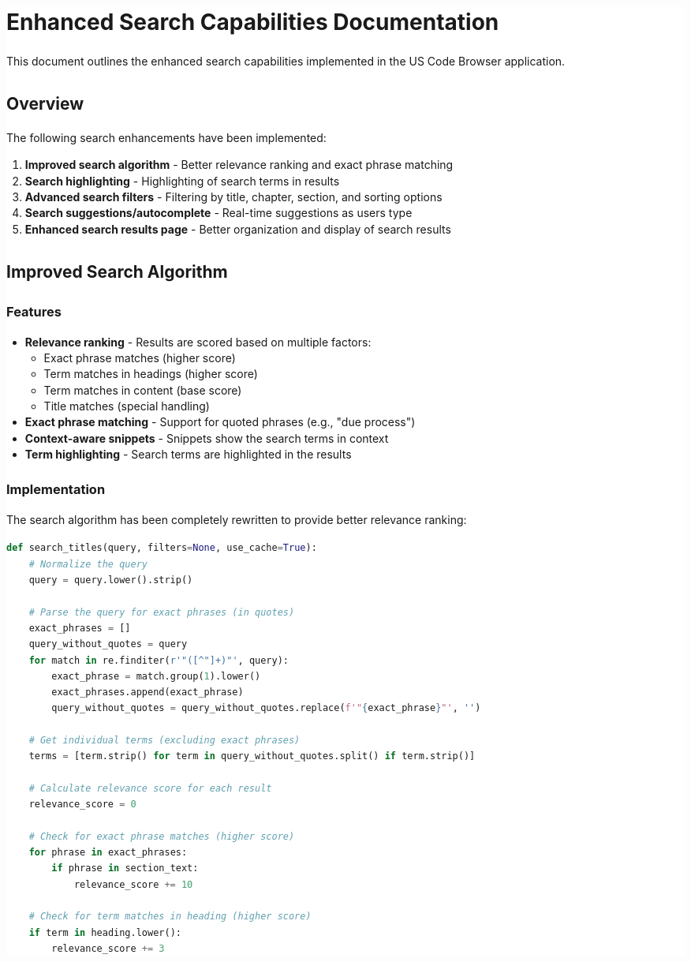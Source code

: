 # Enhanced Search Capabilities Documentation

This document outlines the enhanced search capabilities implemented in the US Code Browser application.

## Overview

The following search enhancements have been implemented:

1. **Improved search algorithm** - Better relevance ranking and exact phrase matching
2. **Search highlighting** - Highlighting of search terms in results
3. **Advanced search filters** - Filtering by title, chapter, section, and sorting options
4. **Search suggestions/autocomplete** - Real-time suggestions as users type
5. **Enhanced search results page** - Better organization and display of search results

## Improved Search Algorithm

### Features

- **Relevance ranking** - Results are scored based on multiple factors:
  - Exact phrase matches (higher score)
  - Term matches in headings (higher score)
  - Term matches in content (base score)
  - Title matches (special handling)
- **Exact phrase matching** - Support for quoted phrases (e.g., "due process")
- **Context-aware snippets** - Snippets show the search terms in context
- **Term highlighting** - Search terms are highlighted in the results

### Implementation

The search algorithm has been completely rewritten to provide better relevance ranking:

```python
def search_titles(query, filters=None, use_cache=True):
    # Normalize the query
    query = query.lower().strip()
    
    # Parse the query for exact phrases (in quotes)
    exact_phrases = []
    query_without_quotes = query
    for match in re.finditer(r'"([^"]+)"', query):
        exact_phrase = match.group(1).lower()
        exact_phrases.append(exact_phrase)
        query_without_quotes = query_without_quotes.replace(f'"{exact_phrase}"', '')
        
    # Get individual terms (excluding exact phrases)
    terms = [term.strip() for term in query_without_quotes.split() if term.strip()]
    
    # Calculate relevance score for each result
    relevance_score = 0
    
    # Check for exact phrase matches (higher score)
    for phrase in exact_phrases:
        if phrase in section_text:
            relevance_score += 10
            
    # Check for term matches in heading (higher score)
    if term in heading.lower():
        relevance_score += 3
```

